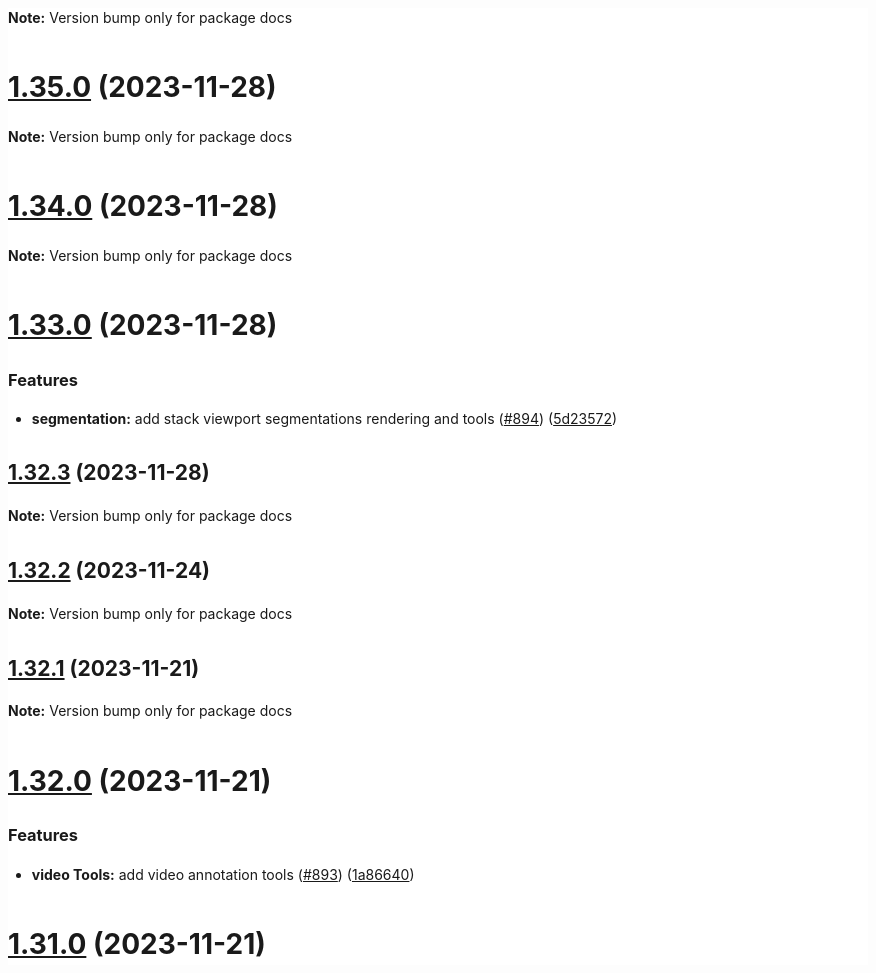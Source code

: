 **Note:** Version bump only for package docs

# [1.35.0](https://github.com/cornerstonejs/cornerstone3D/compare/v1.34.0...v1.35.0) (2023-11-28)

**Note:** Version bump only for package docs

# [1.34.0](https://github.com/cornerstonejs/cornerstone3D/compare/v1.33.0...v1.34.0) (2023-11-28)

**Note:** Version bump only for package docs

# [1.33.0](https://github.com/cornerstonejs/cornerstone3D/compare/v1.32.3...v1.33.0) (2023-11-28)

### Features

- **segmentation:** add stack viewport segmentations rendering and tools ([#894](https://github.com/cornerstonejs/cornerstone3D/issues/894)) ([5d23572](https://github.com/cornerstonejs/cornerstone3D/commit/5d235720cec8914b35ed1ddc3d20e8b613003d44))

## [1.32.3](https://github.com/cornerstonejs/cornerstone3D/compare/v1.32.2...v1.32.3) (2023-11-28)

**Note:** Version bump only for package docs

## [1.32.2](https://github.com/cornerstonejs/cornerstone3D/compare/v1.32.1...v1.32.2) (2023-11-24)

**Note:** Version bump only for package docs

## [1.32.1](https://github.com/cornerstonejs/cornerstone3D/compare/v1.32.0...v1.32.1) (2023-11-21)

**Note:** Version bump only for package docs

# [1.32.0](https://github.com/cornerstonejs/cornerstone3D/compare/v1.31.0...v1.32.0) (2023-11-21)

### Features

- **video Tools:** add video annotation tools ([#893](https://github.com/cornerstonejs/cornerstone3D/issues/893)) ([1a86640](https://github.com/cornerstonejs/cornerstone3D/commit/1a8664066474447e835c82ad10320778efc1a5bb))

# [1.31.0](https://github.com/cornerstonejs/cornerstone3D/compare/v1.30.1...v1.31.0) (2023-11-21)
